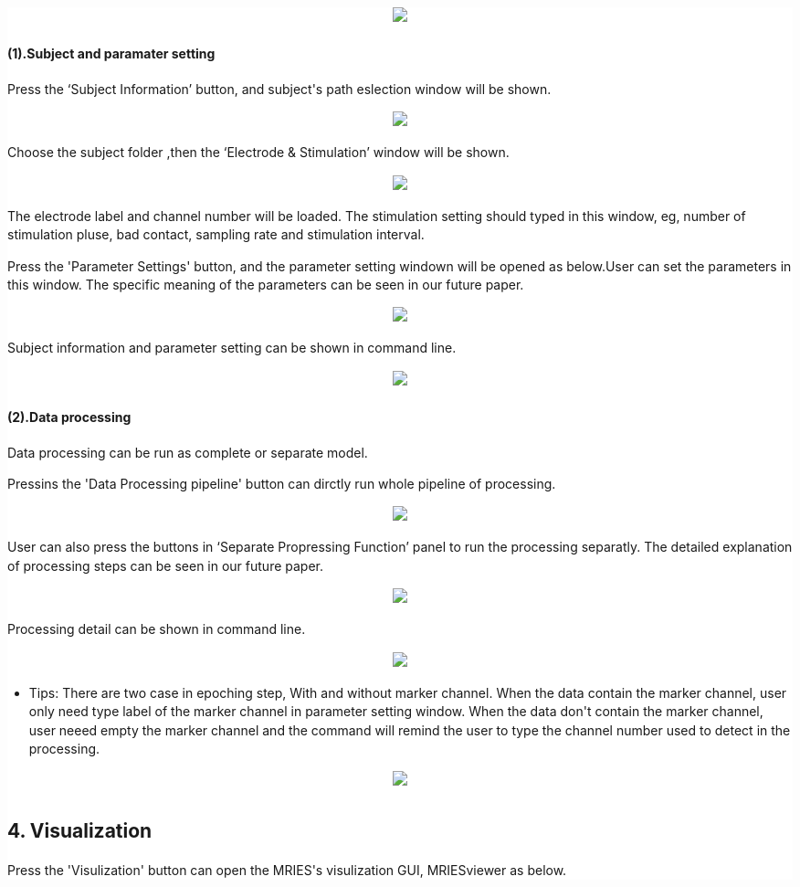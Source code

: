 <div align=center><img src="https://raw.githubusercontent.com/SunKaijia0065/MRIES_tutorial//main/image/mainGUI.png"  height="450" /></div>

#### (1).Subject and paramater setting

Press the ‘Subject Information’ button, and subject's path eslection window will be shown. 

<div align=center><img src="https://raw.githubusercontent.com/SunKaijia0065/MRIES_tutorial//main/image/subpath.png"  height="300" /></div>

Choose the subject folder ,then the ‘Electrode & Stimulation’ window will be shown. 

<div align=center><img src="https://raw.githubusercontent.com/SunKaijia0065/MRIES_tutorial//main/image/elec_sti.png"  height="350" /></div>

The electrode label and channel number will be loaded. The stimulation setting should typed in this window, eg, number of stimulation pluse, bad contact, sampling rate and stimulation interval.

Press the 'Parameter Settings' button, and the parameter setting windown will be opened as below.User can set the parameters in this window. The specific meaning of the parameters can be seen in our future paper.

<div align=center><img src="https://raw.githubusercontent.com/SunKaijia0065/MRIES_tutorial//main/image/setting.png"  height="450" /></div>

Subject information and parameter setting can be shown in command line.
<div align=center><img src="https://raw.githubusercontent.com/SunKaijia0065/MRIES_tutorial//main/image/setting_output.png"  height="300" /></div>

#### (2).Data processing

Data processing can be run as complete or separate model.

Pressins the 'Data Processing pipeline' button can dirctly run whole pipeline of processing.
<div align=center><img src="https://raw.githubusercontent.com/SunKaijia0065/MRIES_tutorial//main/image/pipelinebutton.png"  width="300" /></div>

User can also press the buttons in ‘Separate Propressing Function’ panel to run the processing separatly. 
The detailed explanation of processing steps can be seen in our future paper.

<div align=center><img src="https://raw.githubusercontent.com/SunKaijia0065/MRIES_tutorial//main/image/sparatebutton.png"  width="300" /></div>

Processing detail can be shown in command line.
<div align=center><img src="https://raw.githubusercontent.com/SunKaijia0065/MRIES_tutorial//main/image/lineall.png"  width ="400" /></div>

- Tips: There are two case in epoching step, With and without marker channel. When the data contain the marker channel, user only need type label of the marker channel in parameter setting window. When the data don't contain the marker channel, user neeed empty the marker channel and the command will remind the user to type the channel number used to detect in the processing.

<div align=center><img src="https://raw.githubusercontent.com/SunKaijia0065/MRIES_tutorial//main/image/lineepoch.png"  width ="400" /></div>



<div id="4"></span>

## 4. Visualization
Press the 'Visulization' button can open the MRIES's visulization GUI, MRIESviewer as below.
